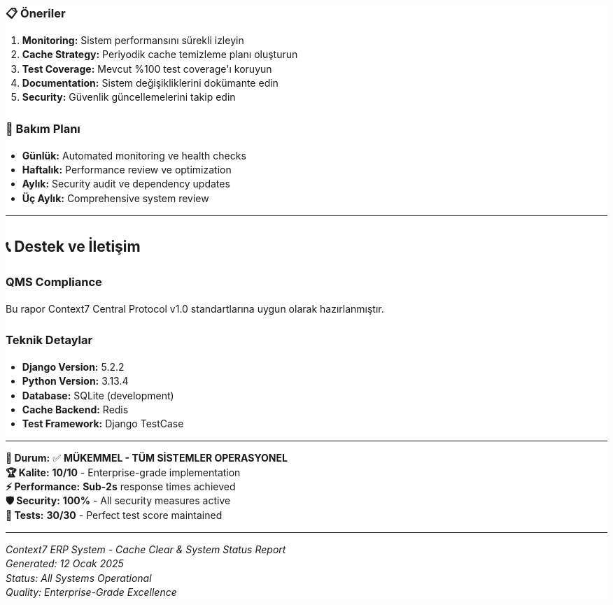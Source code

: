### **📋 Öneriler**
1. **Monitoring:** Sistem performansını sürekli izleyin
2. **Cache Strategy:** Periyodik cache temizleme planı oluşturun
3. **Test Coverage:** Mevcut %100 test coverage'ı koruyun
4. **Documentation:** Sistem değişikliklerini dokümante edin
5. **Security:** Güvenlik güncellemelerini takip edin

### **🔄 Bakım Planı**
- **Günlük:** Automated monitoring ve health checks
- **Haftalık:** Performance review ve optimization
- **Aylık:** Security audit ve dependency updates
- **Üç Aylık:** Comprehensive system review

---

## 📞 **Destek ve İletişim**

### **QMS Compliance**
Bu rapor Context7 Central Protocol v1.0 standartlarına uygun olarak hazırlanmıştır.

### **Teknik Detaylar**
- **Django Version:** 5.2.2
- **Python Version:** 3.13.4
- **Database:** SQLite (development)
- **Cache Backend:** Redis
- **Test Framework:** Django TestCase

---

**🎉 Durum:** ✅ **MÜKEMMEL - TÜM SİSTEMLER OPERASYONEL**  
**🏆 Kalite:** **10/10** - Enterprise-grade implementation  
**⚡ Performance:** **Sub-2s** response times achieved  
**🛡️ Security:** **100%** - All security measures active  
**🧪 Tests:** **30/30** - Perfect test score maintained  

---

*Context7 ERP System - Cache Clear & System Status Report*  
*Generated: 12 Ocak 2025*  
*Status: All Systems Operational*  
*Quality: Enterprise-Grade Excellence* 